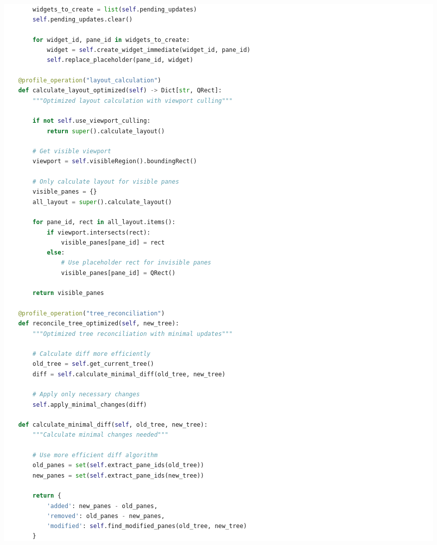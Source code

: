 ```python
        widgets_to_create = list(self.pending_updates)
        self.pending_updates.clear()

        for widget_id, pane_id in widgets_to_create:
            widget = self.create_widget_immediate(widget_id, pane_id)
            self.replace_placeholder(pane_id, widget)

    @profile_operation("layout_calculation")
    def calculate_layout_optimized(self) -> Dict[str, QRect]:
        """Optimized layout calculation with viewport culling"""

        if not self.use_viewport_culling:
            return super().calculate_layout()

        # Get visible viewport
        viewport = self.visibleRegion().boundingRect()

        # Only calculate layout for visible panes
        visible_panes = {}
        all_layout = super().calculate_layout()

        for pane_id, rect in all_layout.items():
            if viewport.intersects(rect):
                visible_panes[pane_id] = rect
            else:
                # Use placeholder rect for invisible panes
                visible_panes[pane_id] = QRect()

        return visible_panes

    @profile_operation("tree_reconciliation")
    def reconcile_tree_optimized(self, new_tree):
        """Optimized tree reconciliation with minimal updates"""

        # Calculate diff more efficiently
        old_tree = self.get_current_tree()
        diff = self.calculate_minimal_diff(old_tree, new_tree)

        # Apply only necessary changes
        self.apply_minimal_changes(diff)

    def calculate_minimal_diff(self, old_tree, new_tree):
        """Calculate minimal changes needed"""

        # Use more efficient diff algorithm
        old_panes = set(self.extract_pane_ids(old_tree))
        new_panes = set(self.extract_pane_ids(new_tree))

        return {
            'added': new_panes - old_panes,
            'removed': old_panes - new_panes,
            'modified': self.find_modified_panes(old_tree, new_tree)
        }
```
